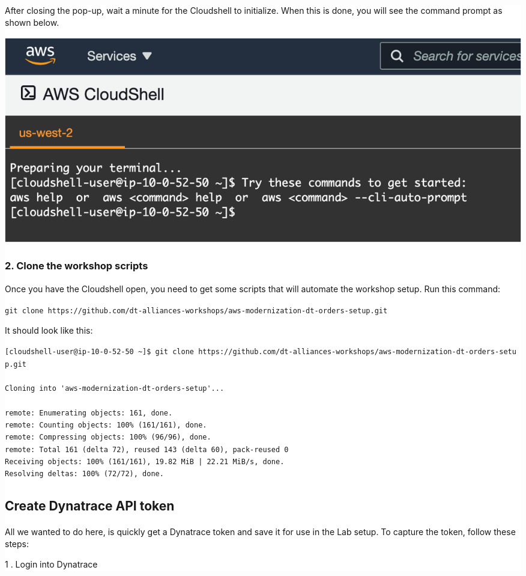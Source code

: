 After closing the pop-up, wait a minute for the Cloudshell to initialize.  When this is done, you will see the command prompt as shown below.

![image](img/setup-cloud-shell.png)

### 2. Clone the workshop scripts

Once you have the Cloudshell open, you need to get some scripts that will automate the workshop setup.  Run this command:

```
git clone https://github.com/dt-alliances-workshops/aws-modernization-dt-orders-setup.git
```

It should look like this:

```
[cloudshell-user@ip-10-0-52-50 ~]$ git clone https://github.com/dt-alliances-workshops/aws-modernization-dt-orders-setup.git

Cloning into 'aws-modernization-dt-orders-setup'...

remote: Enumerating objects: 161, done.
remote: Counting objects: 100% (161/161), done.
remote: Compressing objects: 100% (96/96), done.
remote: Total 161 (delta 72), reused 143 (delta 60), pack-reused 0
Receiving objects: 100% (161/161), 19.82 MiB | 22.21 MiB/s, done.
Resolving deltas: 100% (72/72), done.
```

## Create Dynatrace API token 

All we wanted to do here, is quickly get a Dynatrace token and save it for use in the Lab setup.  To capture the token, follow these steps:

1 . Login into Dynatrace
